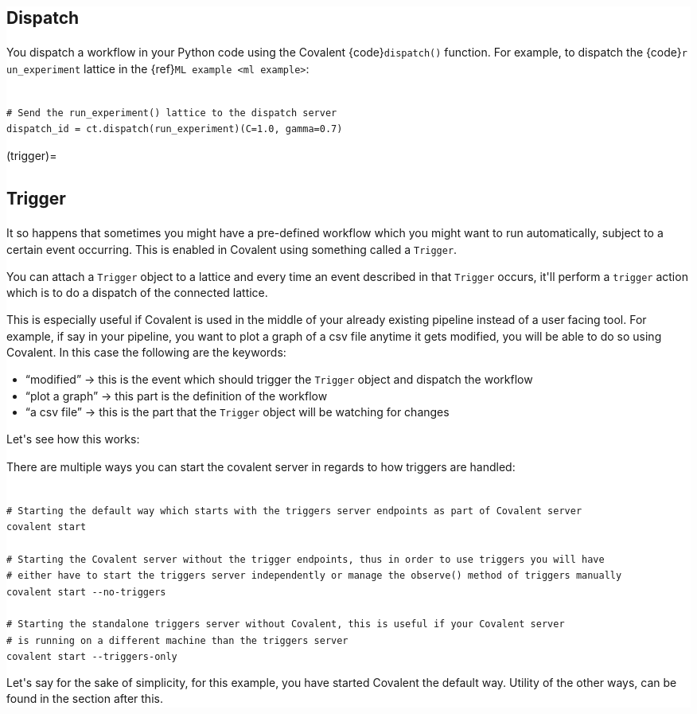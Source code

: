 ## Dispatch

You dispatch a workflow in your Python code using the Covalent {code}`dispatch()` function. For example, to dispatch the {code}`run_experiment` lattice in the {ref}`ML example <ml example>`:

```{code-block} python

# Send the run_experiment() lattice to the dispatch server
dispatch_id = ct.dispatch(run_experiment)(C=1.0, gamma=0.7)
```


(trigger)=

## Trigger

It so happens that sometimes you might have a pre-defined workflow which you might want to run automatically, subject to a certain event occurring. This is enabled in Covalent using something called a `Trigger`.

You can attach a `Trigger` object to a lattice and every time an event described in that `Trigger` occurs, it'll perform a `trigger` action which is to do a dispatch of the connected lattice.

This is especially useful if Covalent is used in the middle of your already existing pipeline instead of a user facing tool. For example, if say in your pipeline, you want to plot a graph of a csv file anytime it gets modified, you will be able to do so using Covalent. In this case the following are the keywords:

- “modified” → this is the event which should trigger the `Trigger` object and dispatch the workflow
- “plot a graph” → this part is the definition of the workflow
- “a csv file” → this is the part that the `Trigger` object will be watching for changes

Let's see how this works:

There are multiple ways you can start the covalent server in regards to how triggers are handled:

```{code-block} bash

# Starting the default way which starts with the triggers server endpoints as part of Covalent server
covalent start

# Starting the Covalent server without the trigger endpoints, thus in order to use triggers you will have
# either have to start the triggers server independently or manage the observe() method of triggers manually
covalent start --no-triggers

# Starting the standalone triggers server without Covalent, this is useful if your Covalent server
# is running on a different machine than the triggers server
covalent start --triggers-only
```

Let's say for the sake of simplicity, for this example, you have started Covalent the default way. Utility of the other ways, can be found in the section after this.
